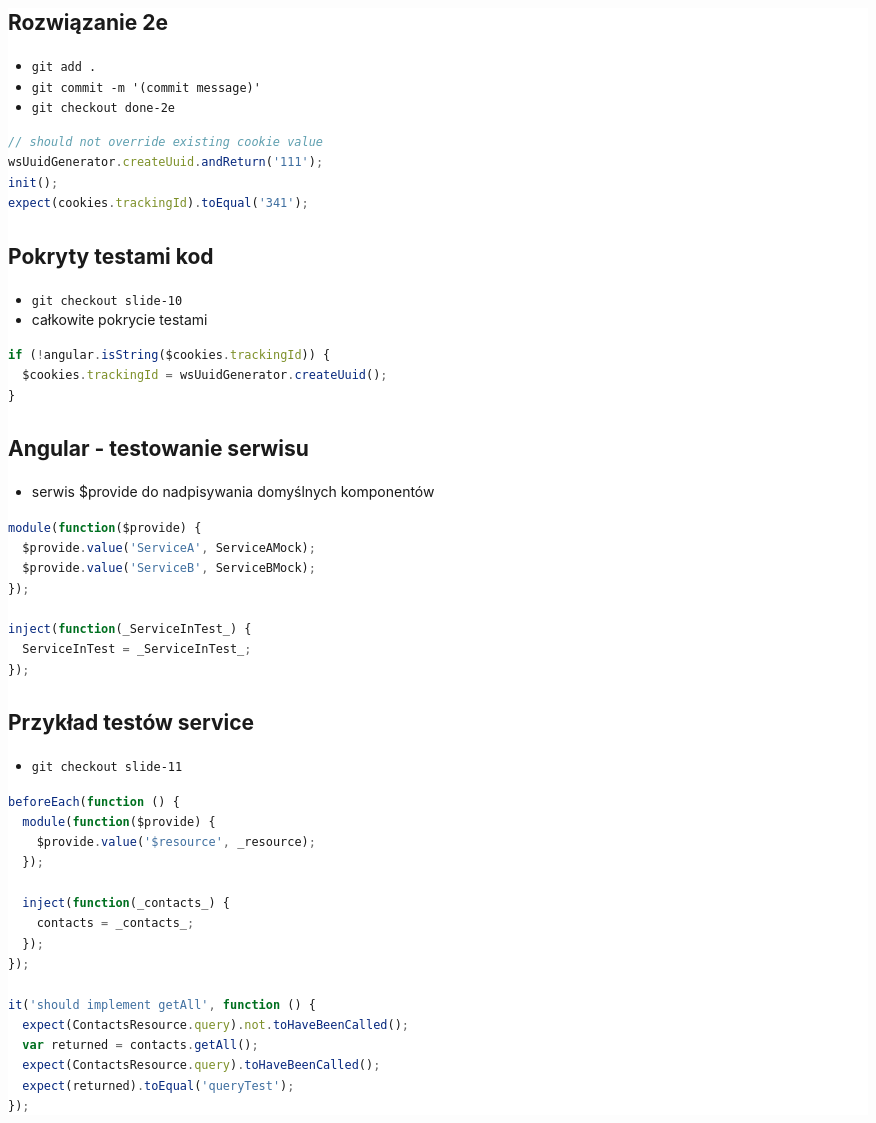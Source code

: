 ## Rozwiązanie 2e
* `git add .`
* `git commit -m '(commit message)'`
* `git checkout done-2e`

```js
// should not override existing cookie value
wsUuidGenerator.createUuid.andReturn('111');
init();
expect(cookies.trackingId).toEqual('341');
```

## Pokryty testami kod
* `git checkout slide-10`
* całkowite pokrycie testami 

```js
if (!angular.isString($cookies.trackingId)) {
  $cookies.trackingId = wsUuidGenerator.createUuid();
}
```

## Angular - testowanie serwisu
* serwis $provide do nadpisywania domyślnych komponentów

```js
module(function($provide) {
  $provide.value('ServiceA', ServiceAMock);
  $provide.value('ServiceB', ServiceBMock);
});

inject(function(_ServiceInTest_) {
  ServiceInTest = _ServiceInTest_;
});
```

## Przykład testów service
* `git checkout slide-11`

```js
beforeEach(function () {
  module(function($provide) {
    $provide.value('$resource', _resource);
  });

  inject(function(_contacts_) {
    contacts = _contacts_;
  });
});

it('should implement getAll', function () {
  expect(ContactsResource.query).not.toHaveBeenCalled();
  var returned = contacts.getAll();
  expect(ContactsResource.query).toHaveBeenCalled();
  expect(returned).toEqual('queryTest');
});
```

